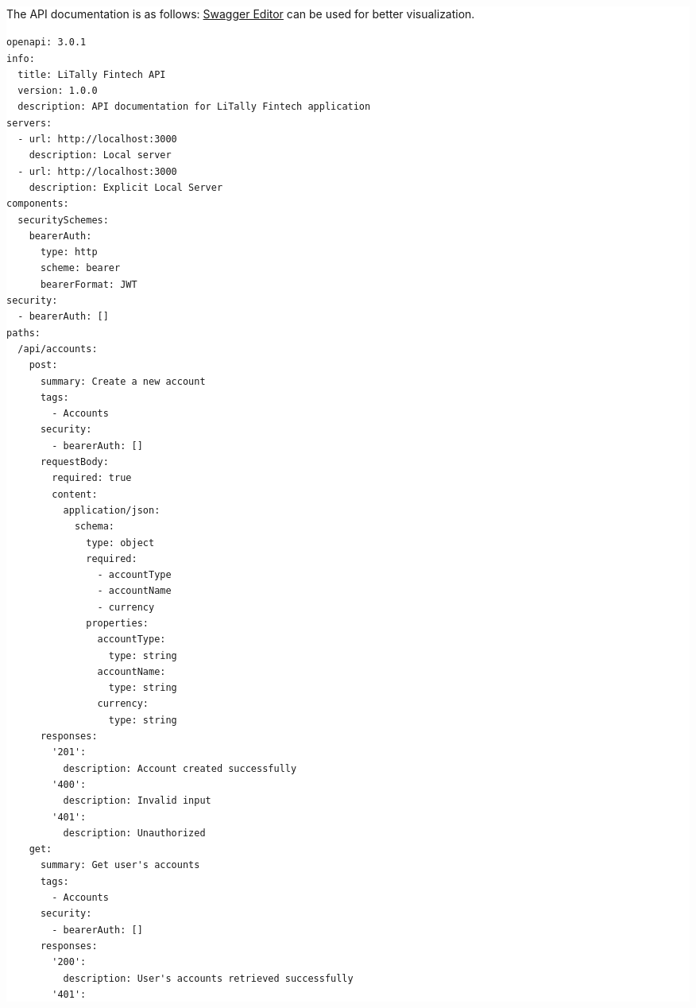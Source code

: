 The API documentation is as follows: [Swagger Editor](https://editor.swagger.io) can be used for better visualization.

```
openapi: 3.0.1
info:
  title: LiTally Fintech API
  version: 1.0.0
  description: API documentation for LiTally Fintech application
servers:
  - url: http://localhost:3000
    description: Local server
  - url: http://localhost:3000
    description: Explicit Local Server
components:
  securitySchemes:
    bearerAuth:
      type: http
      scheme: bearer
      bearerFormat: JWT
security:
  - bearerAuth: []
paths:
  /api/accounts:
    post:
      summary: Create a new account
      tags:
        - Accounts
      security:
        - bearerAuth: []
      requestBody:
        required: true
        content:
          application/json:
            schema:
              type: object
              required:
                - accountType
                - accountName
                - currency
              properties:
                accountType:
                  type: string
                accountName:
                  type: string
                currency:
                  type: string
      responses:
        '201':
          description: Account created successfully
        '400':
          description: Invalid input
        '401':
          description: Unauthorized
    get:
      summary: Get user's accounts
      tags:
        - Accounts
      security:
        - bearerAuth: []
      responses:
        '200':
          description: User's accounts retrieved successfully
        '401':
```